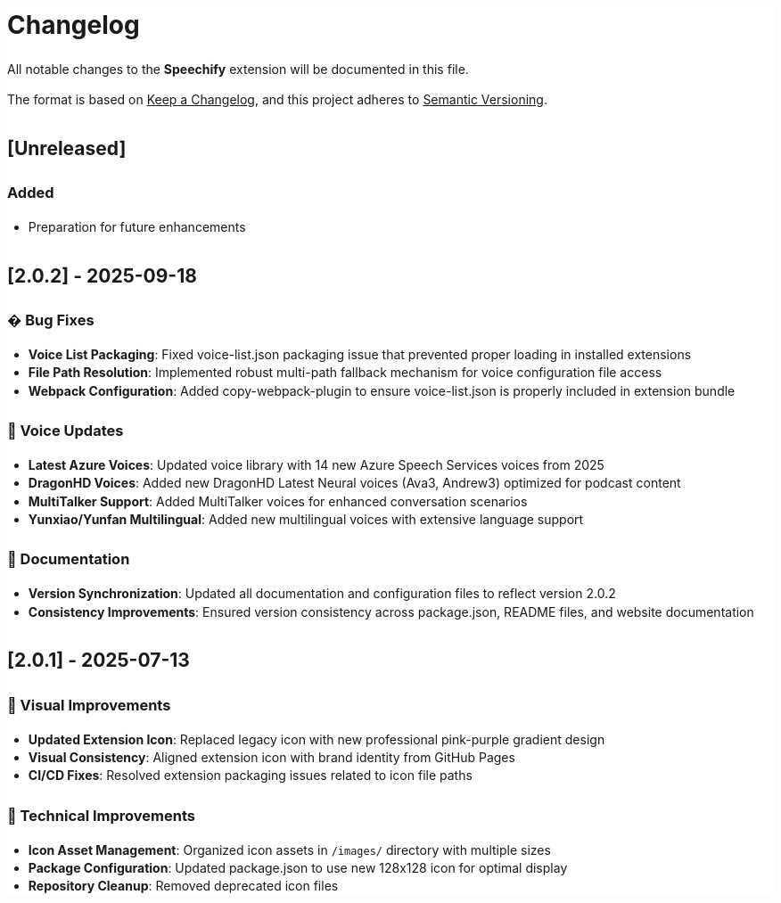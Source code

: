 # Changelog

All notable changes to the **Speechify** extension will be documented in this file.

The format is based on [Keep a Changelog](https://keepachangelog.com/en/1.0.0/),
and this project adheres to [Semantic Versioning](https://semver.org/spec/v2.0.0.html).

## [Unreleased]

### Added
- Preparation for future enhancements

## [2.0.2] - 2025-09-18

### � Bug Fixes
- **Voice List Packaging**: Fixed voice-list.json packaging issue that prevented proper loading in installed extensions
- **File Path Resolution**: Implemented robust multi-path fallback mechanism for voice configuration file access
- **Webpack Configuration**: Added copy-webpack-plugin to ensure voice-list.json is properly included in extension bundle

### 🎵 Voice Updates  
- **Latest Azure Voices**: Updated voice library with 14 new Azure Speech Services voices from 2025
- **DragonHD Voices**: Added new DragonHD Latest Neural voices (Ava3, Andrew3) optimized for podcast content
- **MultiTalker Support**: Added MultiTalker voices for enhanced conversation scenarios
- **Yunxiao/Yunfan Multilingual**: Added new multilingual voices with extensive language support

### 📝 Documentation
- **Version Synchronization**: Updated all documentation and configuration files to reflect version 2.0.2
- **Consistency Improvements**: Ensured version consistency across package.json, README files, and website documentation

## [2.0.1] - 2025-07-13

### 🎨 Visual Improvements
- **Updated Extension Icon**: Replaced legacy icon with new professional pink-purple gradient design
- **Visual Consistency**: Aligned extension icon with brand identity from GitHub Pages
- **CI/CD Fixes**: Resolved extension packaging issues related to icon file paths

### 🔧 Technical Improvements
- **Icon Asset Management**: Organized icon assets in `/images/` directory with multiple sizes
- **Package Configuration**: Updated package.json to use new 128x128 icon for optimal display
- **Repository Cleanup**: Removed deprecated icon files
